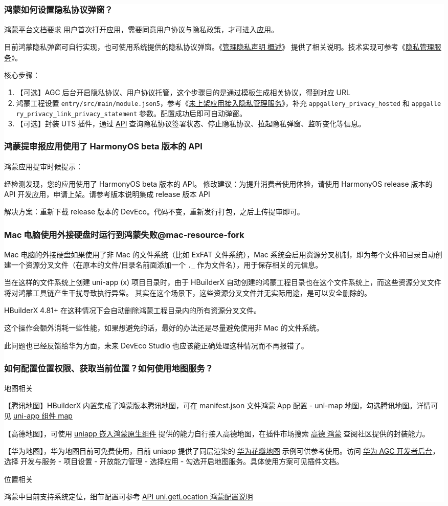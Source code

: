 ### 鸿蒙如何设置隐私协议弹窗？

[鸿蒙平台文档要求](https://developer.huawei.com/consumer/cn/doc/architecture-guides/user_agreement_and_privacy_policy-0000002331953689) 用户首次打开应用，需要同意用户协议与隐私政策，才可进入应用。

目前鸿蒙隐私弹窗可自行实现，也可使用系统提供的隐私协议弹窗。《[管理隐私声明 概述](https://developer.huawei.com/consumer/cn/doc/app/agc-help-privacy-policy-overview-0000002316881805)》 提供了相关说明。技术实现可参考《[隐私管理服务](https://developer.huawei.com/consumer/cn/doc/harmonyos-guides/store-privacy)》。

核心步骤：

1. 【可选】AGC 后台开启隐私协议、用户协议托管，这个步骤目的是通过模板生成相关协议，得到对应 URL
2. 鸿蒙工程设置 `entry/src/main/module.json5`，参考《[未上架应用接入隐私管理服务](https://developer.huawei.com/consumer/cn/doc/harmonyos-guides/store-privacy#section133476117117)》，补充 `appgallery_privacy_hosted` 和 `appgallery_privacy_link_privacy_statement` 参数。配置成功后即可自动弹窗。
3. 【可选】封装 UTS 插件，通过 [API](https://developer.huawei.com/consumer/cn/doc/harmonyos-guides/store-privacy#section6348454124618) 查询隐私协议签署状态、停止隐私协议、拉起隐私弹窗、监听变化等信息。

### 鸿蒙提审报应用使用了 HarmonyOS beta 版本的 API

鸿蒙应用提审时候提示：

经检测发现，您的应用使用了 HarmonyOS beta 版本的 API。
修改建议：为提升消费者使用体验，请使用 HarmonyOS release 版本的 API 开发应用，申请上架。请参考版本说明集成 release 版本 API

解决方案：重新下载 release 版本的 DevEco。代码不变，重新发行打包，之后上传提审即可。

### Mac 电脑使用外接硬盘时运行到鸿蒙失败@mac-resource-fork

Mac 电脑的外接硬盘如果使用了非 Mac 的文件系统（比如 ExFAT 文件系统），Mac 系统会启用资源分叉机制，即为每个文件和目录自动创建一个资源分叉文件（在原本的文件/目录名前面添加一个 `._` 作为文件名），用于保存相关的元信息。

当在这样的文件系统上创建 uni-app (x) 项目目录时，由于 HBuilderX 自动创建的鸿蒙工程目录也在这个文件系统上，而这些资源分叉文件将对鸿蒙工具链产生干扰导致执行异常。
其实在这个场景下，这些资源分叉文件并无实际用途，是可以安全删除的。

HBuilderX 4.81+ 在这种情况下会自动删除鸿蒙工程目录内的所有资源分叉文件。

这个操作会额外消耗一些性能，如果想避免的话，最好的办法还是尽量避免使用非 Mac 的文件系统。

此问题也已经反馈给华为方面，未来 DevEco Studio 也应该能正确处理这种情况而不再报错了。

### 如何配置位置权限、获取当前位置？如何使用地图服务？

地图相关

【腾讯地图】HBuilderX 内置集成了鸿蒙版本腾讯地图，可在 manifest.json 文件鸿蒙 App 配置 - uni-map 地图，勾选腾讯地图。详情可见 [uni-app 组件 map](../../component/map.md)

【高德地图】，可使用 [uniapp 嵌入鸿蒙原生组件](./native-component.md) 提供的能力自行接入高德地图，在插件市场搜索 [高德 鸿蒙](https://ext.dcloud.net.cn/search?q=%E9%AB%98%E5%BE%B7&harmony_next=1) 查阅社区提供的封装能力。

【华为地图】，华为地图目前可免费使用，目前 uniapp 提供了同层渲染的 [华为花瓣地图](https://ext.dcloud.net.cn/plugin?id=23082) 示例可供参考使用。访问 [华为 AGC 开发者后台](https://developer.huawei.com/consumer/cn/service/josp/agc/index.html)，选择 开发与服务 - 项目设置 - 开放能力管理 - 选择应用 - 勾选开启地图服务。具体使用方案可见插件文档。

位置相关

鸿蒙中目前支持系统定位，细节配置可参考 [API uni.getLocation 鸿蒙配置说明](../../api/location/location.md#harmony-set-location)
